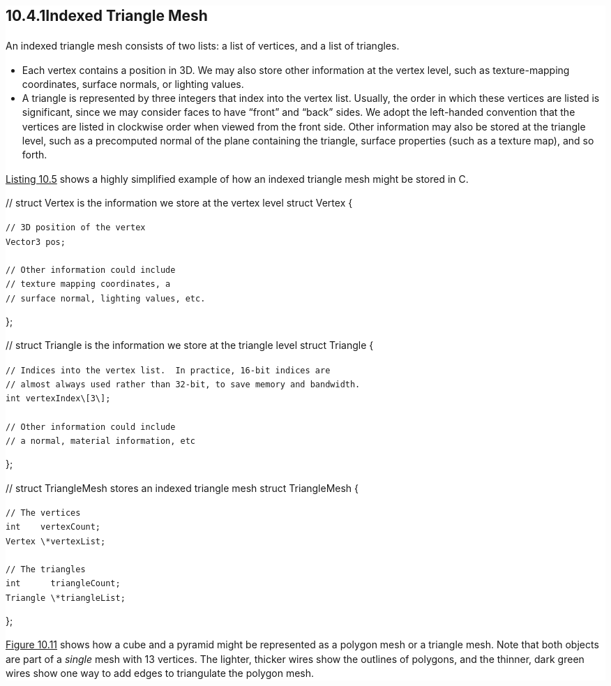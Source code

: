 ## 10.4.1Indexed Triangle Mesh

An indexed triangle mesh consists of two lists: a list of vertices, and a list of triangles.

*   Each vertex contains a position in 3D. We may also store other information at the vertex level, such as texture-mapping coordinates, surface normals, or lighting values.
*   A triangle is represented by three integers that index into the vertex list. Usually, the order in which these vertices are listed is significant, since we may consider faces to have “front” and “back” sides. We adopt the left-handed convention that the vertices are listed in clockwise order when viewed from the front side. Other information may also be stored at the triangle level, such as a precomputed normal of the plane containing the triangle, surface properties (such as a texture map), and so forth.

[Listing 10.5](#indexed_triangle_mesh) shows a highly simplified example of how an indexed triangle mesh might be stored in C.

// struct Vertex is the information we store at the vertex level
struct Vertex {

    // 3D position of the vertex
    Vector3 pos;

    // Other information could include
    // texture mapping coordinates, a
    // surface normal, lighting values, etc.
};

// struct Triangle is the information we store at the triangle level
struct Triangle {

    // Indices into the vertex list.  In practice, 16-bit indices are
    // almost always used rather than 32-bit, to save memory and bandwidth.
    int vertexIndex\[3\];

    // Other information could include
    // a normal, material information, etc
};

// struct TriangleMesh stores an indexed triangle mesh
struct TriangleMesh {

    // The vertices
    int    vertexCount;
    Vertex \*vertexList;

    // The triangles
    int      triangleCount;
    Triangle \*triangleList;
};

[Figure 10.11](#cube_and_pyramid_trimesh) shows how a cube and a pyramid might be represented as a polygon mesh or a triangle mesh. Note that both objects are part of a _single_ mesh with 13 vertices. The lighter, thicker wires show the outlines of polygons, and the thinner, dark green wires show one way to add edges to triangulate the polygon mesh.
